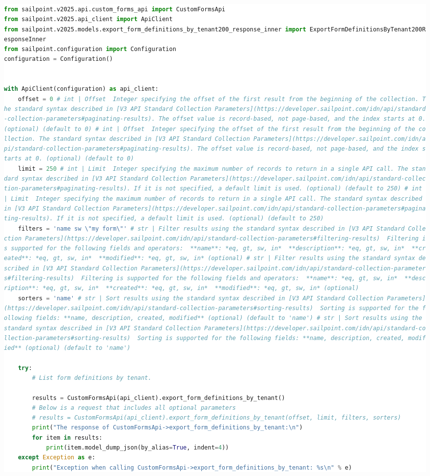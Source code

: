 ```python
from sailpoint.v2025.api.custom_forms_api import CustomFormsApi
from sailpoint.v2025.api_client import ApiClient
from sailpoint.v2025.models.export_form_definitions_by_tenant200_response_inner import ExportFormDefinitionsByTenant200ResponseInner
from sailpoint.configuration import Configuration
configuration = Configuration()


with ApiClient(configuration) as api_client:
    offset = 0 # int | Offset  Integer specifying the offset of the first result from the beginning of the collection. The standard syntax described in [V3 API Standard Collection Parameters](https://developer.sailpoint.com/idn/api/standard-collection-parameters#paginating-results). The offset value is record-based, not page-based, and the index starts at 0. (optional) (default to 0) # int | Offset  Integer specifying the offset of the first result from the beginning of the collection. The standard syntax described in [V3 API Standard Collection Parameters](https://developer.sailpoint.com/idn/api/standard-collection-parameters#paginating-results). The offset value is record-based, not page-based, and the index starts at 0. (optional) (default to 0)
    limit = 250 # int | Limit  Integer specifying the maximum number of records to return in a single API call. The standard syntax described in [V3 API Standard Collection Parameters](https://developer.sailpoint.com/idn/api/standard-collection-parameters#paginating-results). If it is not specified, a default limit is used. (optional) (default to 250) # int | Limit  Integer specifying the maximum number of records to return in a single API call. The standard syntax described in [V3 API Standard Collection Parameters](https://developer.sailpoint.com/idn/api/standard-collection-parameters#paginating-results). If it is not specified, a default limit is used. (optional) (default to 250)
    filters = 'name sw \"my form\"' # str | Filter results using the standard syntax described in [V3 API Standard Collection Parameters](https://developer.sailpoint.com/idn/api/standard-collection-parameters#filtering-results)  Filtering is supported for the following fields and operators:  **name**: *eq, gt, sw, in*  **description**: *eq, gt, sw, in*  **created**: *eq, gt, sw, in*  **modified**: *eq, gt, sw, in* (optional) # str | Filter results using the standard syntax described in [V3 API Standard Collection Parameters](https://developer.sailpoint.com/idn/api/standard-collection-parameters#filtering-results)  Filtering is supported for the following fields and operators:  **name**: *eq, gt, sw, in*  **description**: *eq, gt, sw, in*  **created**: *eq, gt, sw, in*  **modified**: *eq, gt, sw, in* (optional)
    sorters = 'name' # str | Sort results using the standard syntax described in [V3 API Standard Collection Parameters](https://developer.sailpoint.com/idn/api/standard-collection-parameters#sorting-results)  Sorting is supported for the following fields: **name, description, created, modified** (optional) (default to 'name') # str | Sort results using the standard syntax described in [V3 API Standard Collection Parameters](https://developer.sailpoint.com/idn/api/standard-collection-parameters#sorting-results)  Sorting is supported for the following fields: **name, description, created, modified** (optional) (default to 'name')

    try:
        # List form definitions by tenant.

        results = CustomFormsApi(api_client).export_form_definitions_by_tenant()
        # Below is a request that includes all optional parameters
        # results = CustomFormsApi(api_client).export_form_definitions_by_tenant(offset, limit, filters, sorters)
        print("The response of CustomFormsApi->export_form_definitions_by_tenant:\n")
        for item in results:
            print(item.model_dump_json(by_alias=True, indent=4))
    except Exception as e:
        print("Exception when calling CustomFormsApi->export_form_definitions_by_tenant: %s\n" % e)
```
